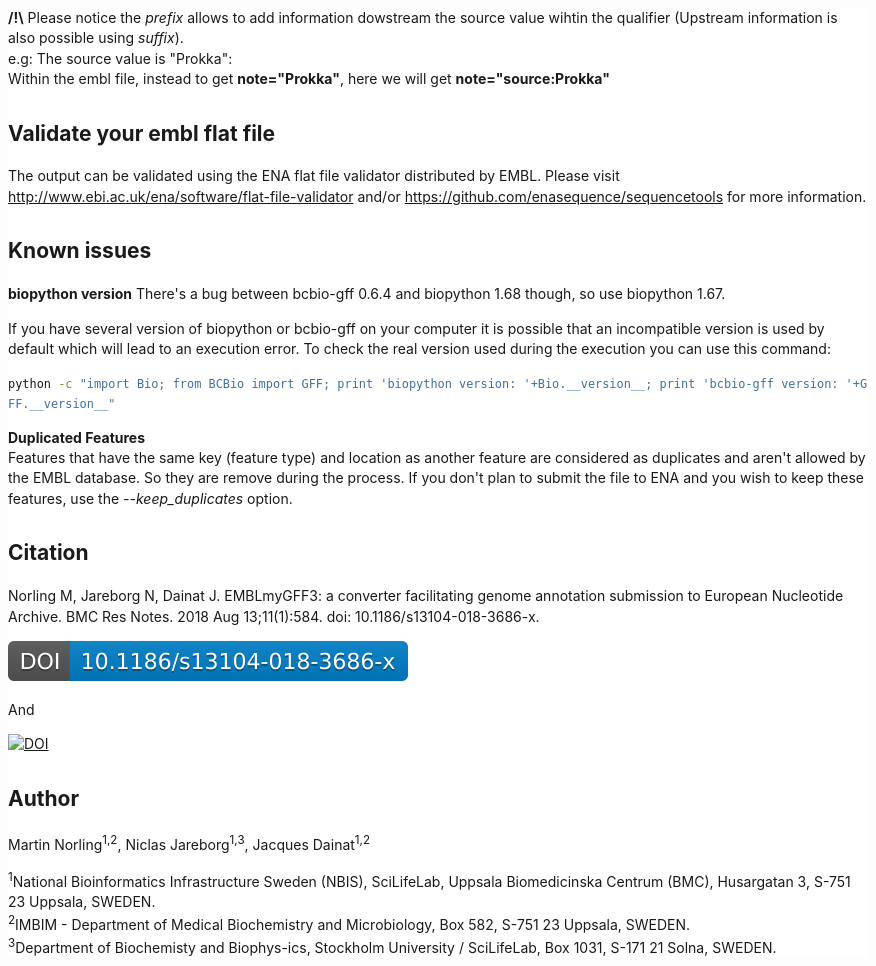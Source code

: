 **/!\\** Please notice the *prefix* allows to add information dowstream the source value wihtin the qualifier (Upstream information is also possible using *suffix*).</br>
e.g: The source value is "Prokka":</br>
Within the embl file, instead to get **note="Prokka"**, here we will get **note="source:Prokka"**

## Validate your embl flat file

The output can be validated using the ENA flat file validator distributed by EMBL. Please visit http://www.ebi.ac.uk/ena/software/flat-file-validator and/or https://github.com/enasequence/sequencetools for more information.

## Known issues

**biopython version**
There's a bug between bcbio-gff 0.6.4 and biopython 1.68 though, so use biopython 1.67.

If you have several version of biopython or bcbio-gff on your computer it is possible that an incompatible version is used by default which will lead to an execution error. To check the real version used during the execution you can use this command:

```bash
python -c "import Bio; from BCBio import GFF; print 'biopython version: '+Bio.__version__; print 'bcbio-gff version: '+GFF.__version__"
```

**Duplicated Features**</br>
Features that have the same key (feature type) and location as another feature are considered as duplicates and aren't allowed by the EMBL database. So they are remove during the process. If you don't plan to submit the file to ENA and you wish to keep these features, use the *--keep_duplicates* option.

## Citation

Norling M, Jareborg N, Dainat J. EMBLmyGFF3: a converter facilitating genome annotation submission to European Nucleotide Archive.
BMC Res Notes. 2018 Aug 13;11(1):584. doi: 10.1186/s13104-018-3686-x.

[![DOI](EMBLmyGFF3.svg)](https://doi.org/10.1186/s13104-018-3686-x)

And

[![DOI](https://zenodo.org/badge/64933149.svg)](https://zenodo.org/badge/latestdoi/64933149)

## Author

Martin Norling<sup>1,2</sup>, Niclas Jareborg<sup>1,3</sup>, Jacques Dainat<sup>1,2</sup>

<sup>1</sup>National Bioinformatics Infrastructure Sweden (NBIS), SciLifeLab, Uppsala Biomedicinska Centrum (BMC), Husargatan 3, S-751 23 Uppsala, SWEDEN.</br>
<sup>2</sup>IMBIM - Department of Medical Biochemistry and Microbiology, Box 582, S-751 23 Uppsala, SWEDEN.</br>
<sup>3</sup>Department of Biochemisty and Biophys-ics, Stockholm University / SciLifeLab, Box 1031, S-171 21 Solna, SWEDEN.
